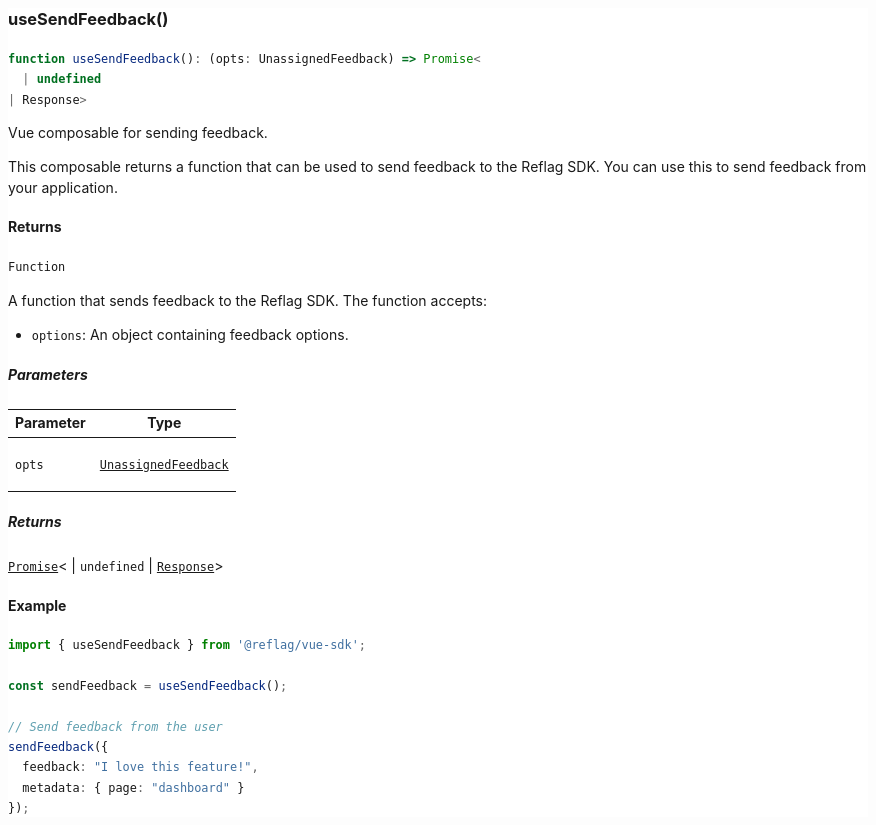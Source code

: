 ### useSendFeedback()

```ts
function useSendFeedback(): (opts: UnassignedFeedback) => Promise<
  | undefined
| Response>
```

Vue composable for sending feedback.

This composable returns a function that can be used to send feedback to the
Reflag SDK. You can use this to send feedback from your application.

#### Returns

`Function`

A function that sends feedback to the Reflag SDK. The function accepts:
  - `options`: An object containing feedback options.

##### Parameters

<table>
<thead>
<tr>
<th>Parameter</th>
<th>Type</th>
</tr>
</thead>
<tbody>
<tr>
<td>

`opts`

</td>
<td>

[`UnassignedFeedback`](../browser-sdk/globals.md#unassignedfeedback)

</td>
</tr>
</tbody>
</table>

##### Returns

[`Promise`](https://developer.mozilla.org/docs/Web/JavaScript/Reference/Global_Objects/Promise)\<
  \| `undefined`
  \| [`Response`](https://developer.mozilla.org/docs/Web/API/Response)\>

#### Example

```ts
import { useSendFeedback } from '@reflag/vue-sdk';

const sendFeedback = useSendFeedback();

// Send feedback from the user
sendFeedback({
  feedback: "I love this feature!",
  metadata: { page: "dashboard" }
});
```
